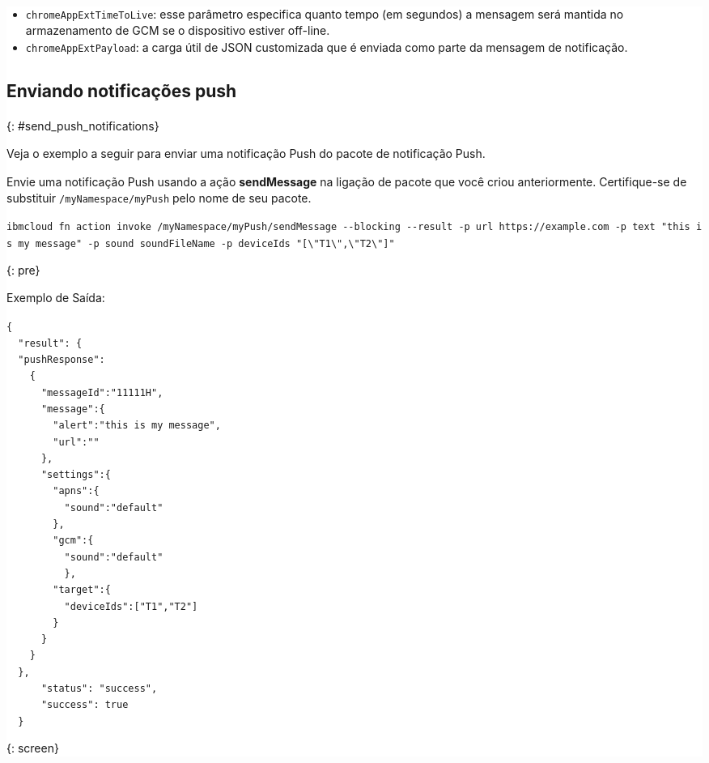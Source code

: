 - `chromeAppExtTimeToLive`: esse parâmetro especifica quanto tempo (em segundos) a mensagem será mantida no armazenamento de GCM se o dispositivo estiver off-line.
- `chromeAppExtPayload`: a carga útil de JSON customizada que é enviada como parte da mensagem de notificação.

## Enviando notificações push
{: #send_push_notifications}

Veja o exemplo a seguir para enviar uma notificação Push do pacote de notificação Push.

Envie uma notificação Push usando a ação **sendMessage** na ligação de pacote que você criou anteriormente. Certifique-se de substituir `/myNamespace/myPush` pelo nome de seu pacote.
```
ibmcloud fn action invoke /myNamespace/myPush/sendMessage --blocking --result -p url https://example.com -p text "this is my message" -p sound soundFileName -p deviceIds "[\"T1\",\"T2\"]"
```
{: pre}

Exemplo de Saída:
```
{
  "result": {
  "pushResponse":
    {
      "messageId":"11111H",
      "message":{
        "alert":"this is my message",
        "url":""
      },
      "settings":{
        "apns":{
          "sound":"default"
        },
        "gcm":{
          "sound":"default"
          },
        "target":{
          "deviceIds":["T1","T2"]
        }
      }
    }
  },
      "status": "success",
      "success": true
  }
```
{: screen}
